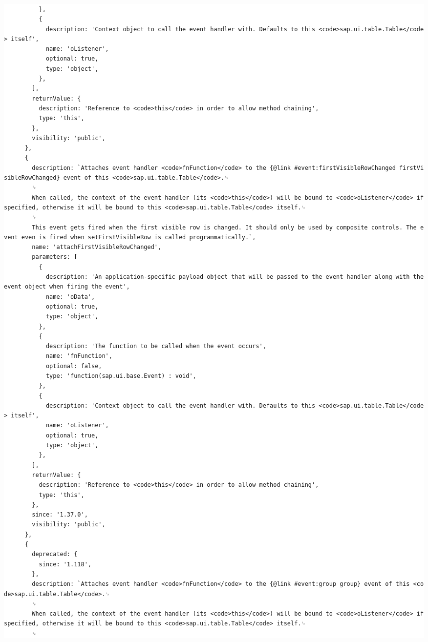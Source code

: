               },
              {
                description: 'Context object to call the event handler with. Defaults to this <code>sap.ui.table.Table</code> itself',
                name: 'oListener',
                optional: true,
                type: 'object',
              },
            ],
            returnValue: {
              description: 'Reference to <code>this</code> in order to allow method chaining',
              type: 'this',
            },
            visibility: 'public',
          },
          {
            description: `Attaches event handler <code>fnFunction</code> to the {@link #event:firstVisibleRowChanged firstVisibleRowChanged} event of this <code>sap.ui.table.Table</code>.␊
            ␊
            When called, the context of the event handler (its <code>this</code>) will be bound to <code>oListener</code> if specified, otherwise it will be bound to this <code>sap.ui.table.Table</code> itself.␊
            ␊
            This event gets fired when the first visible row is changed. It should only be used by composite controls. The event even is fired when setFirstVisibleRow is called programmatically.`,
            name: 'attachFirstVisibleRowChanged',
            parameters: [
              {
                description: 'An application-specific payload object that will be passed to the event handler along with the event object when firing the event',
                name: 'oData',
                optional: true,
                type: 'object',
              },
              {
                description: 'The function to be called when the event occurs',
                name: 'fnFunction',
                optional: false,
                type: 'function(sap.ui.base.Event) : void',
              },
              {
                description: 'Context object to call the event handler with. Defaults to this <code>sap.ui.table.Table</code> itself',
                name: 'oListener',
                optional: true,
                type: 'object',
              },
            ],
            returnValue: {
              description: 'Reference to <code>this</code> in order to allow method chaining',
              type: 'this',
            },
            since: '1.37.0',
            visibility: 'public',
          },
          {
            deprecated: {
              since: '1.118',
            },
            description: `Attaches event handler <code>fnFunction</code> to the {@link #event:group group} event of this <code>sap.ui.table.Table</code>.␊
            ␊
            When called, the context of the event handler (its <code>this</code>) will be bound to <code>oListener</code> if specified, otherwise it will be bound to this <code>sap.ui.table.Table</code> itself.␊
            ␊